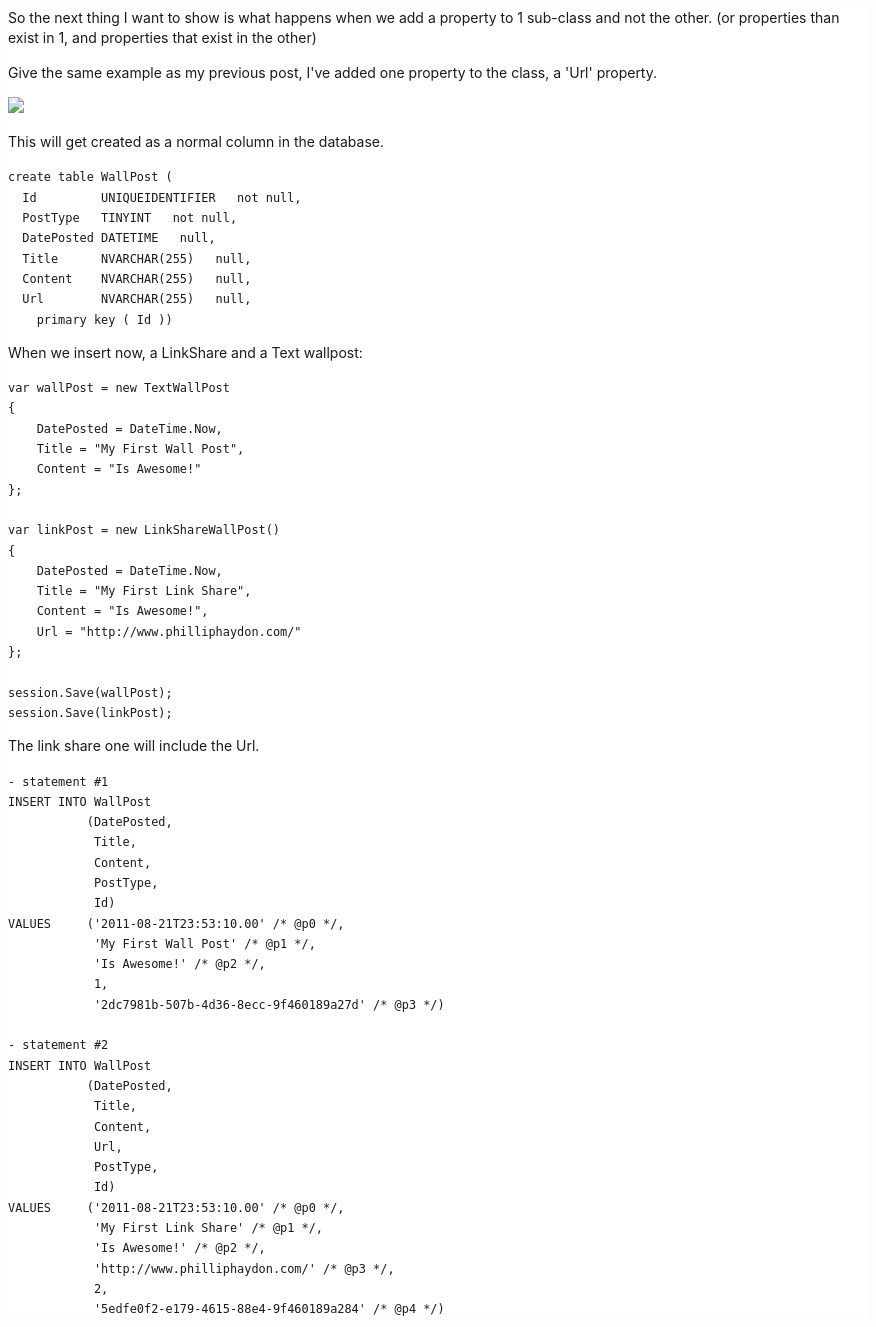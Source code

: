 So the next thing I want to show is what happens when we add a property to 1 sub-class and not the other. (or properties than exist in 1, and properties that exist in the other)

Give the same example as my previous post, I've added one property to the class, a 'Url' property.

![](/images/fnh-table-inheritance-1.png)

This will get created as a normal column in the database.

    create table WallPost (
      Id         UNIQUEIDENTIFIER   not null,
      PostType   TINYINT   not null,
      DatePosted DATETIME   null,
      Title      NVARCHAR(255)   null,
      Content    NVARCHAR(255)   null,
      Url        NVARCHAR(255)   null,
        primary key ( Id ))
        
When we insert now, a LinkShare and a Text wallpost:

    var wallPost = new TextWallPost
    {
        DatePosted = DateTime.Now,
        Title = "My First Wall Post",
        Content = "Is Awesome!"
    };
    
    var linkPost = new LinkShareWallPost()
    {
        DatePosted = DateTime.Now,
        Title = "My First Link Share",
        Content = "Is Awesome!",
        Url = "http://www.philliphaydon.com/"
    };
    
    session.Save(wallPost);
    session.Save(linkPost);

The link share one will include the Url.

    - statement #1
    INSERT INTO WallPost
               (DatePosted,
                Title,
                Content,
                PostType,
                Id)
    VALUES     ('2011-08-21T23:53:10.00' /* @p0 */,
                'My First Wall Post' /* @p1 */,
                'Is Awesome!' /* @p2 */,
                1,
                '2dc7981b-507b-4d36-8ecc-9f460189a27d' /* @p3 */)
                
    - statement #2
    INSERT INTO WallPost
               (DatePosted,
                Title,
                Content,
                Url,
                PostType,
                Id)
    VALUES     ('2011-08-21T23:53:10.00' /* @p0 */,
                'My First Link Share' /* @p1 */,
                'Is Awesome!' /* @p2 */,
                'http://www.philliphaydon.com/' /* @p3 */,
                2,
                '5edfe0f2-e179-4615-88e4-9f460189a284' /* @p4 */)
